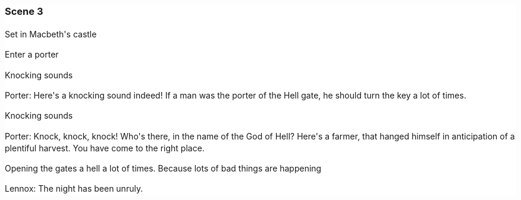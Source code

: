 ### Scene 3

Set in Macbeth's castle

Enter a porter

Knocking sounds

Porter: Here's a knocking sound indeed! If a man was the porter of the Hell gate, he should turn the key a lot of times.

Knocking sounds

Porter: Knock, knock, knock! Who's there, in the name of the God of Hell? Here's a farmer, that hanged himself in anticipation of a plentiful harvest. You have come to the right place. 


Opening the gates a hell a lot of times. Because lots of bad things are happening

Lennox: The night has been unruly. 
